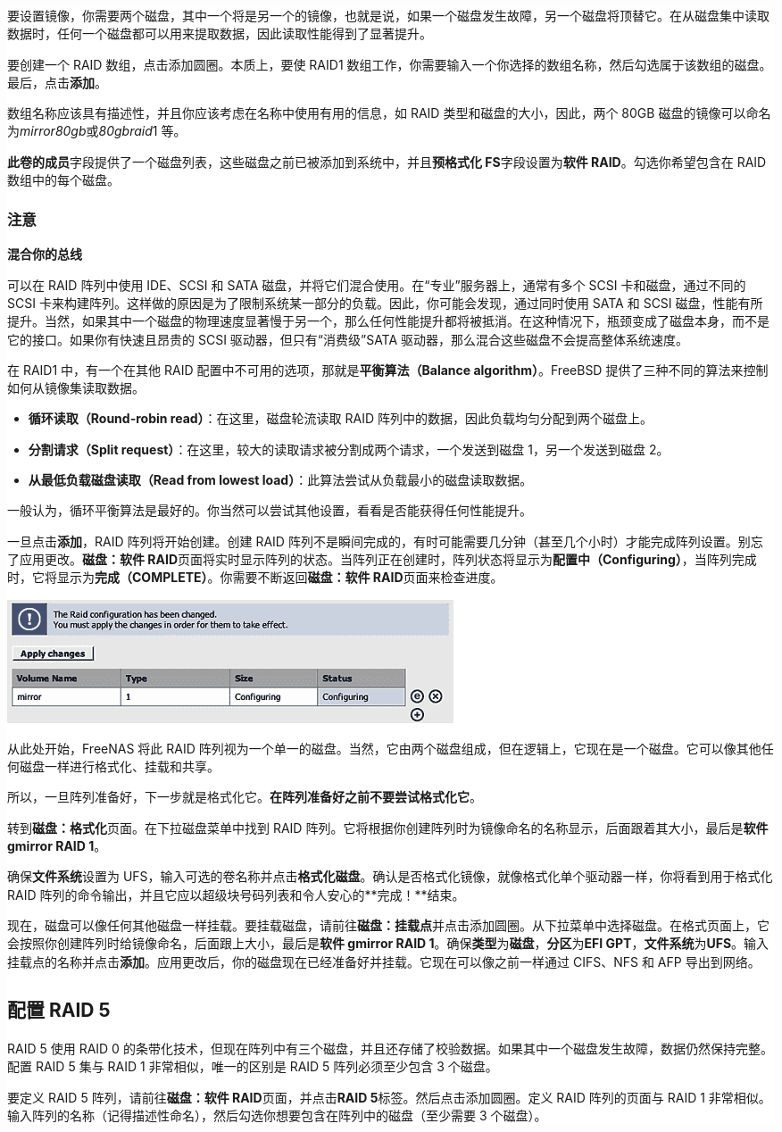 要设置镜像，你需要两个磁盘，其中一个将是另一个的镜像，也就是说，如果一个磁盘发生故障，另一个磁盘将顶替它。在从磁盘集中读取数据时，任何一个磁盘都可以用来提取数据，因此读取性能得到了显著提升。

要创建一个 RAID 数组，点击添加圆圈。本质上，要使 RAID1 数组工作，你需要输入一个你选择的数组名称，然后勾选属于该数组的磁盘。最后，点击**添加**。

数组名称应该具有描述性，并且你应该考虑在名称中使用有用的信息，如 RAID 类型和磁盘的大小，因此，两个 80GB 磁盘的镜像可以命名为*mirror80gb*或*80gbraid*1 等。

**此卷的成员**字段提供了一个磁盘列表，这些磁盘之前已被添加到系统中，并且**预格式化 FS**字段设置为**软件 RAID**。勾选你希望包含在 RAID 数组中的每个磁盘。

### 注意

**混合你的总线**

可以在 RAID 阵列中使用 IDE、SCSI 和 SATA 磁盘，并将它们混合使用。在“专业”服务器上，通常有多个 SCSI 卡和磁盘，通过不同的 SCSI 卡来构建阵列。这样做的原因是为了限制系统某一部分的负载。因此，你可能会发现，通过同时使用 SATA 和 SCSI 磁盘，性能有所提升。当然，如果其中一个磁盘的物理速度显著慢于另一个，那么任何性能提升都将被抵消。在这种情况下，瓶颈变成了磁盘本身，而不是它的接口。如果你有快速且昂贵的 SCSI 驱动器，但只有“消费级”SATA 驱动器，那么混合这些磁盘不会提高整体系统速度。

在 RAID1 中，有一个在其他 RAID 配置中不可用的选项，那就是**平衡算法（Balance algorithm）**。FreeBSD 提供了三种不同的算法来控制如何从镜像集读取数据。

+   **循环读取（Round-robin read）**：在这里，磁盘轮流读取 RAID 阵列中的数据，因此负载均匀分配到两个磁盘上。

+   **分割请求（Split request）**：在这里，较大的读取请求被分割成两个请求，一个发送到磁盘 1，另一个发送到磁盘 2。

+   **从最低负载磁盘读取（Read from lowest load）**：此算法尝试从负载最小的磁盘读取数据。

一般认为，循环平衡算法是最好的。你当然可以尝试其他设置，看看是否能获得任何性能提升。

一旦点击**添加**，RAID 阵列将开始创建。创建 RAID 阵列不是瞬间完成的，有时可能需要几分钟（甚至几个小时）才能完成阵列设置。别忘了应用更改。**磁盘：软件 RAID**页面将实时显示阵列的状态。当阵列正在创建时，阵列状态将显示为**配置中（Configuring）**，当阵列完成时，它将显示为**完成（COMPLETE）**。你需要不断返回**磁盘：软件 RAID**页面来检查进度。

![配置 RAID 1](img/4688_06_04.jpg)

从此处开始，FreeNAS 将此 RAID 阵列视为一个单一的磁盘。当然，它由两个磁盘组成，但在逻辑上，它现在是一个磁盘。它可以像其他任何磁盘一样进行格式化、挂载和共享。

所以，一旦阵列准备好，下一步就是格式化它。**在阵列准备好之前不要尝试格式化它**。

转到**磁盘：格式化**页面。在下拉磁盘菜单中找到 RAID 阵列。它将根据你创建阵列时为镜像命名的名称显示，后面跟着其大小，最后是**软件 gmirror RAID 1**。

确保**文件系统**设置为 UFS，输入可选的卷名称并点击**格式化磁盘**。确认是否格式化镜像，就像格式化单个驱动器一样，你将看到用于格式化 RAID 阵列的命令输出，并且它应以超级块号码列表和令人安心的**完成！**结束。

现在，磁盘可以像任何其他磁盘一样挂载。要挂载磁盘，请前往**磁盘：挂载点**并点击添加圆圈。从下拉菜单中选择磁盘。在格式页面上，它会按照你创建阵列时给镜像命名，后面跟上大小，最后是**软件 gmirror RAID 1**。确保**类型**为**磁盘**，**分区**为**EFI GPT**，**文件系统**为**UFS**。输入挂载点的名称并点击**添加**。应用更改后，你的磁盘现在已经准备好并挂载。它现在可以像之前一样通过 CIFS、NFS 和 AFP 导出到网络。

## 配置 RAID 5

RAID 5 使用 RAID 0 的条带化技术，但现在阵列中有三个磁盘，并且还存储了校验数据。如果其中一个磁盘发生故障，数据仍然保持完整。配置 RAID 5 集与 RAID 1 非常相似，唯一的区别是 RAID 5 阵列必须至少包含 3 个磁盘。

要定义 RAID 5 阵列，请前往**磁盘：软件 RAID**页面，并点击**RAID 5**标签。然后点击添加圆圈。定义 RAID 阵列的页面与 RAID 1 非常相似。输入阵列的名称（记得描述性命名），然后勾选你想要包含在阵列中的磁盘（至少需要 3 个磁盘）。
